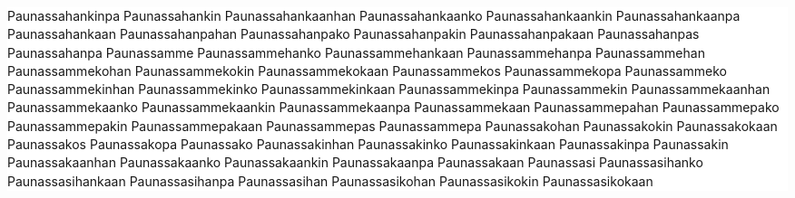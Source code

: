Paunassahankinpa
Paunassahankin
Paunassahankaanhan
Paunassahankaanko
Paunassahankaankin
Paunassahankaanpa
Paunassahankaan
Paunassahanpahan
Paunassahanpako
Paunassahanpakin
Paunassahanpakaan
Paunassahanpas
Paunassahanpa
Paunassamme
Paunassammehanko
Paunassammehankaan
Paunassammehanpa
Paunassammehan
Paunassammekohan
Paunassammekokin
Paunassammekokaan
Paunassammekos
Paunassammekopa
Paunassammeko
Paunassammekinhan
Paunassammekinko
Paunassammekinkaan
Paunassammekinpa
Paunassammekin
Paunassammekaanhan
Paunassammekaanko
Paunassammekaankin
Paunassammekaanpa
Paunassammekaan
Paunassammepahan
Paunassammepako
Paunassammepakin
Paunassammepakaan
Paunassammepas
Paunassammepa
Paunassakohan
Paunassakokin
Paunassakokaan
Paunassakos
Paunassakopa
Paunassako
Paunassakinhan
Paunassakinko
Paunassakinkaan
Paunassakinpa
Paunassakin
Paunassakaanhan
Paunassakaanko
Paunassakaankin
Paunassakaanpa
Paunassakaan
Paunassasi
Paunassasihanko
Paunassasihankaan
Paunassasihanpa
Paunassasihan
Paunassasikohan
Paunassasikokin
Paunassasikokaan